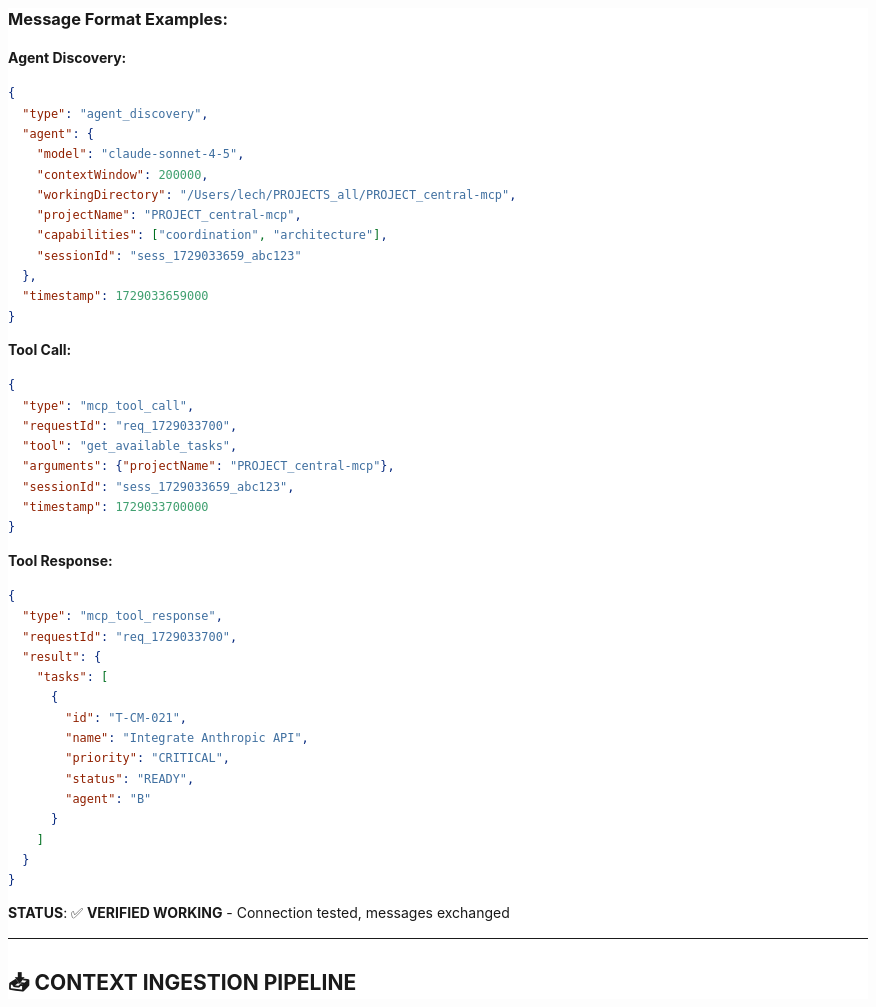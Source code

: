 ### **Message Format Examples:**

**Agent Discovery:**
```json
{
  "type": "agent_discovery",
  "agent": {
    "model": "claude-sonnet-4-5",
    "contextWindow": 200000,
    "workingDirectory": "/Users/lech/PROJECTS_all/PROJECT_central-mcp",
    "projectName": "PROJECT_central-mcp",
    "capabilities": ["coordination", "architecture"],
    "sessionId": "sess_1729033659_abc123"
  },
  "timestamp": 1729033659000
}
```

**Tool Call:**
```json
{
  "type": "mcp_tool_call",
  "requestId": "req_1729033700",
  "tool": "get_available_tasks",
  "arguments": {"projectName": "PROJECT_central-mcp"},
  "sessionId": "sess_1729033659_abc123",
  "timestamp": 1729033700000
}
```

**Tool Response:**
```json
{
  "type": "mcp_tool_response",
  "requestId": "req_1729033700",
  "result": {
    "tasks": [
      {
        "id": "T-CM-021",
        "name": "Integrate Anthropic API",
        "priority": "CRITICAL",
        "status": "READY",
        "agent": "B"
      }
    ]
  }
}
```

**STATUS**: ✅ **VERIFIED WORKING** - Connection tested, messages exchanged

---

## 📥 CONTEXT INGESTION PIPELINE
